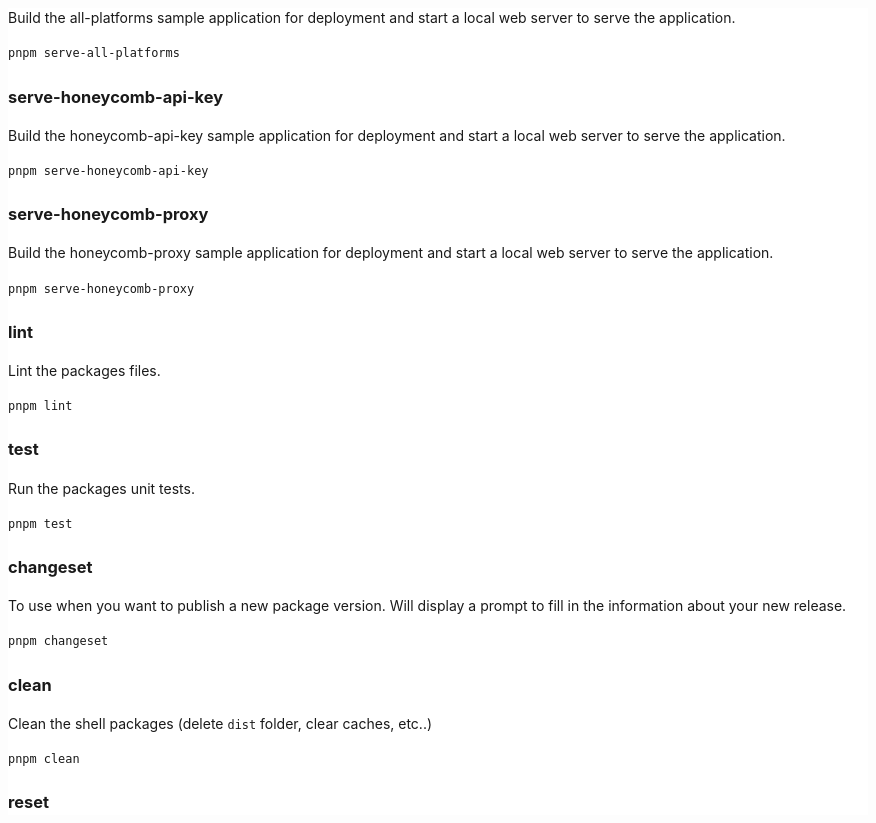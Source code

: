 Build the all-platforms sample application for deployment and start a local web server to serve the application.

```bash
pnpm serve-all-platforms
```

### serve-honeycomb-api-key

Build the honeycomb-api-key sample application for deployment and start a local web server to serve the application.

```bash
pnpm serve-honeycomb-api-key
```

### serve-honeycomb-proxy

Build the honeycomb-proxy sample application for deployment and start a local web server to serve the application.

```bash
pnpm serve-honeycomb-proxy
```

### lint

Lint the packages files.

```bash
pnpm lint
```

### test

Run the packages unit tests.

```bash
pnpm test
```

### changeset

To use when you want to publish a new package version. Will display a prompt to fill in the information about your new release.

```bash
pnpm changeset
```

### clean

Clean the shell packages (delete `dist` folder, clear caches, etc..)

```bash
pnpm clean
```

### reset
